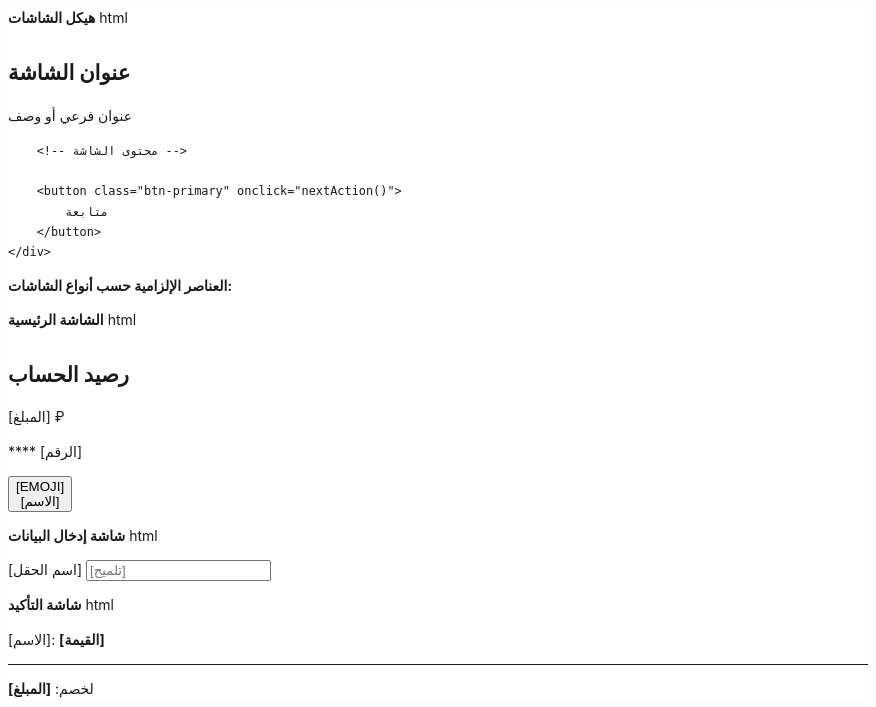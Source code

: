 **هيكل الشاشات**
html

<div class="screen active" id="screen-name">
    <div class="form-container">
        <h2>عنوان الشاشة</h2>
        <p class="subtitle">عنوان فرعي أو وصف</p>
        
        <!-- محتوى الشاشة -->
        
        <button class="btn-primary" onclick="nextAction()">
            متابعة
        </button>
    </div>
</div>

**العناصر الإلزامية حسب أنواع الشاشات:**

**الشاشة الرئيسية**
html
<div class="balance-card">
    <h2>رصيد الحساب</h2>
    <div class="balance-amount">[المبلغ] ₽</div>
    <p class="account-number">**** [الرقم]</p>
</div>

<div class="actions-grid">
    <button class="action-btn primary" onclick="showScreen('target-screen')">
        <div class="action-icon">[EMOJI]</div>
        <span>[الاسم]</span>
    </button>
    <!-- أزرار إجراءات أخرى -->
</div>


**شاشة إدخال البيانات**
html
<div class="input-group">
    <label for="input-id">[اسم الحقل]</label>
    <input 
        type="[النوع]" 
        id="input-id" 
        placeholder="[تلميح]"
        class="[CLASS]-input"
        oninput="validate[Function](this)"
    >
    <div class="input-error" id="input-error"></div>
</div>

**شاشة التأكيد**
html
<div class="confirmation-details">
    <div class="detail-row">
        <span>[الاسم]:</span>
        <strong id="confirm-value">[القيمة]</strong>
    </div>
    <!-- تفاصيل أخرى -->
    <hr>
    <div class="detail-row total">
        <span>لخصم:</span>
        <strong id="total-amount">[المبلغ]</strong>
    </div>
</div>
